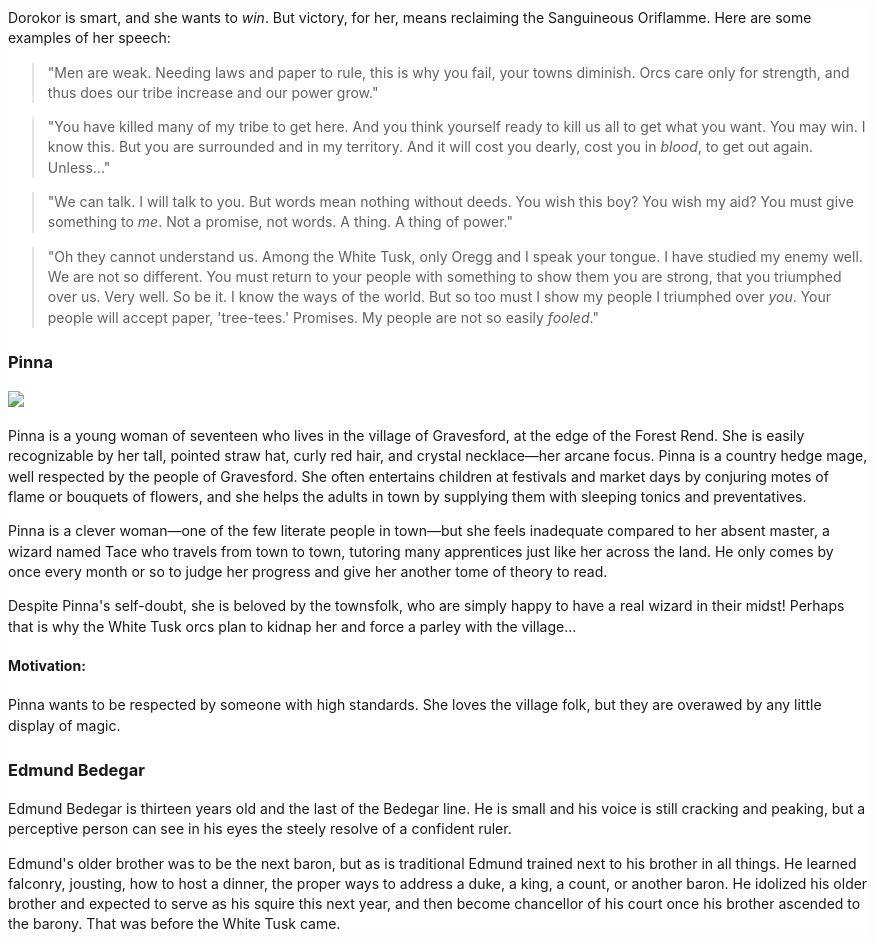 Dorokor is smart, and she wants to *win*. But victory, for her, means reclaiming the Sanguineous Oriflamme. Here are some examples of her speech:

> "Men are weak. Needing laws and paper to rule, this is why you fail, your towns diminish. Orcs care only for strength, and thus does our tribe increase and our power grow."

> "You have killed many of my tribe to get here. And you think yourself ready to kill us all to get what you want. You may win. I know this. But you are surrounded and in my territory. And it will cost you dearly, cost you in *blood*, to get out again. Unless..."

> "We can talk. I will talk to you. But words mean nothing without deeds. You wish this boy? You wish my aid? You must give something to *me*. Not a promise, not words. A thing. A thing of power."

> "Oh they cannot understand us. Among the White Tusk, only Oregg and I speak your tongue. I have studied my enemy well. We are not so different. You must return to your people with something to show them you are strong, that you triumphed over us. Very well. So be it. I know the ways of the world. But so too must I show my people I triumphed over *you*. Your people will accept paper, 'tree-tees.' Promises. My people are not so easily *fooled*."

### Pinna

![](https://raw.githubusercontent.com/TheGiddyLimit/homebrew/master/_img/SaF/socr-pinna.jpg#center)

Pinna is a young woman of seventeen who lives in the village of Gravesford, at the edge of the Forest Rend. She is easily recognizable by her tall, pointed straw hat, curly red hair, and crystal necklace—her arcane focus. Pinna is a country hedge mage, well respected by the people of Gravesford. She often entertains children at festivals and market days by conjuring motes of flame or bouquets of flowers, and she helps the adults in town by supplying them with sleeping tonics and preventatives.

Pinna is a clever woman—one of the few literate people in town—but she feels inadequate compared to her absent master, a wizard named Tace who travels from town to town, tutoring many apprentices just like her across the land. He only comes by once every month or so to judge her progress and give her another tome of theory to read.

Despite Pinna's self-doubt, she is beloved by the townsfolk, who are simply happy to have a real wizard in their midst! Perhaps that is why the White Tusk orcs plan to kidnap her and force a parley with the village...

#### Motivation:

Pinna wants to be respected by someone with high standards. She loves the village folk, but they are overawed by any little display of magic.

### Edmund Bedegar

Edmund Bedegar is thirteen years old and the last of the Bedegar line. He is small and his voice is still cracking and peaking, but a perceptive person can see in his eyes the steely resolve of a confident ruler.

Edmund's older brother was to be the next baron, but as is traditional Edmund trained next to his brother in all things. He learned falconry, jousting, how to host a dinner, the proper ways to address a duke, a king, a count, or another baron. He idolized his older brother and expected to serve as his squire this next year, and then become chancellor of his court once his brother ascended to the barony. That was before the White Tusk came.

